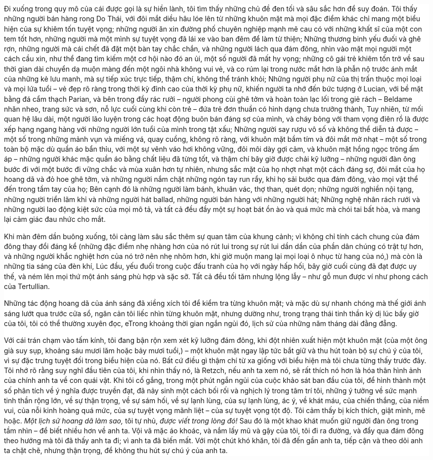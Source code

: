 Đi xuống trong quy mô của cái được gọi là sự hiền lành, tôi tìm thấy những chủ đề đen tối và sâu sắc hơn để suy đoán. Tôi thấy những người bán hàng rong Do Thái, với đôi mắt diều hâu lóe lên từ những khuôn mặt mà mọi đặc điểm khác chỉ mang một biểu hiện của sự khiêm tốn tuyệt vọng; những người ăn xin đường phố chuyên nghiệp mạnh mẽ cau có với những khất sĩ của một con tem tốt hơn, những người mà một mình sự tuyệt vọng đã lái xe vào ban đêm để làm từ thiện; Những thương binh yếu đuối và ghê rợn, những người mà cái chết đã đặt một bàn tay chắc chắn, và những người lách qua đám đông, nhìn vào mặt mọi người một cách cầu xin, như thể đang tìm kiếm một cơ hội nào đó an ủi, một số người đã mất hy vọng; những cô gái trẻ khiêm tốn trở về sau thời gian dài chuyển dạ muộn màng đến một ngôi nhà không vui vẻ, và co rúm lại trong nước mắt hơn là phẫn nộ trước ánh mắt của những kẻ lưu manh, mà sự tiếp xúc trực tiếp, thậm chí, không thể tránh khỏi; Những người phụ nữ của thị trấn thuộc mọi loại và mọi lứa tuổi – vẻ đẹp rõ ràng trong thời kỳ đỉnh cao của thời kỳ phụ nữ, khiến người ta nhớ đến bức tượng ở Lucian, với bề mặt bằng đá cẩm thạch Parian, và bên trong đầy rác rưởi – người phong cùi ghê tởm và hoàn toàn lạc lối trong giẻ rách – Beldame nhăn nheo, trang sức và sơn, nỗ lực cuối cùng khi còn trẻ – đứa trẻ đơn thuần có hình dạng chưa trưởng thành, Tuy nhiên, từ mối quan hệ lâu dài, một người lão luyện trong các hoạt động buôn bán đáng sợ của mình, và cháy bỏng với tham vọng điên rồ là được xếp hạng ngang hàng với những người lớn tuổi của mình trong tật xấu; Những người say rượu vô số và không thể diễn tả được – một số trong những mảnh vụn và miếng vá, quay cuồng, không rõ ràng, với khuôn mặt bầm tím và đôi mắt mờ nhạt – một số trong toàn bộ mặc dù quần áo bẩn thỉu, với một sự vênh váo hơi không vững, đôi môi dày gợi cảm, và khuôn mặt hồng ngọc trông ấm áp – những người khác mặc quần áo bằng chất liệu đã từng tốt, và thậm chí bây giờ được chải kỹ lưỡng – những người đàn ông bước đi với một bước đi vững chắc và mùa xuân hơn tự nhiên, nhưng sắc mặt của họ nhợt nhạt một cách đáng sợ, đôi mắt của họ hoang dã và đỏ hoe ghê tởm, và những người nắm chặt những ngón tay run rẩy, khi họ sải bước qua đám đông, vào mọi vật thể đến trong tầm tay của họ; Bên cạnh đó là những người làm bánh, khuân vác, thợ than, quét dọn; những người nghiền nội tạng, những người triển lãm khỉ và những người hát ballad, những người bán hàng với những người hát; Những nghệ nhân rách rưới và những người lao động kiệt sức của mọi mô tả, và tất cả đều đầy một sự hoạt bát ồn ào và quá mức mà chói tai bất hòa, và mang lại cảm giác đau nhức cho mắt.

Khi màn đêm dần buông xuống, tôi càng làm sâu sắc thêm sự quan tâm của khung cảnh; vì không chỉ tính cách chung của đám đông thay đổi đáng kể (những đặc điểm nhẹ nhàng hơn của nó rút lui trong sự rút lui dần dần của phần dân chúng có trật tự hơn, và những người khắc nghiệt hơn của nó trở nên nhẹ nhõm hơn, khi giờ muộn mang lại mọi loại ô nhục từ hang của nó,) mà còn là những tia sáng của đèn khí, Lúc đầu, yếu đuối trong cuộc đấu tranh của họ với ngày hấp hối, bây giờ cuối cùng đã đạt được uy thế, và ném lên mọi thứ một ánh sáng phù hợp và sặc sỡ. Tất cả đều tối tăm nhưng lộng lẫy – như gỗ mun được ví như phong cách của Tertullian.

Những tác động hoang dã của ánh sáng đã xiềng xích tôi để kiểm tra từng khuôn mặt; và mặc dù sự nhanh chóng mà thế giới ánh sáng lướt qua trước cửa sổ, ngăn cản tôi liếc nhìn từng khuôn mặt, nhưng dường như, trong trạng thái tinh thần kỳ dị lúc bấy giờ của tôi, tôi có thể thường xuyên đọc, eTrong khoảng thời gian ngắn ngủi đó, lịch sử của những năm tháng dài đằng đẵng.

Với cái trán chạm vào tấm kính, tôi đang bận rộn xem xét kỹ lưỡng đám đông, khi đột nhiên xuất hiện một khuôn mặt (của một ông già suy sụp, khoảng sáu mươi lăm hoặc bảy mươi tuổi,) – một khuôn mặt ngay lập tức bắt giữ và thu hút toàn bộ sự chú ý của tôi, vì sự đặc trưng tuyệt đối trong biểu hiện của nó. Bất cứ điều gì thậm chí từ xa giống với biểu hiện mà tôi chưa từng thấy trước đây. Tôi nhớ rõ rằng suy nghĩ đầu tiên của tôi, khi nhìn thấy nó, là Retzch, nếu anh ta xem nó, sẽ rất thích nó hơn là hóa thân hình ảnh của chính anh ta về con quái vật. Khi tôi cố gắng, trong một phút ngắn ngủi của cuộc khảo sát ban đầu của tôi, để hình thành một số phân tích về ý nghĩa được truyền đạt, đã nảy sinh một cách bối rối và nghịch lý trong tâm trí tôi, những ý tưởng về sức mạnh tinh thần rộng lớn, về sự thận trọng, về sự sám hối, về sự lạnh lùng, của sự lạnh lùng, ác ý, về khát máu, của chiến thắng, của niềm vui, của nỗi kinh hoàng quá mức, của sự tuyệt vọng mãnh liệt – của sự tuyệt vọng tột độ. Tôi cảm thấy bị kích thích, giật mình, mê hoặc. _Một lịch sử hoang dã làm sao,_ tôi tự nhủ, _được viết trong lòng đó!_ Sau đó là một khao khát muốn giữ người đàn ông trong tầm nhìn – để biết nhiều hơn về anh ta. Vội vã mặc áo khoác, và nắm lấy mũ và gậy của tôi, tôi đi ra đường, và đẩy qua đám đông theo hướng mà tôi đã thấy anh ta đi; vì anh ta đã biến mất. Với một chút khó khăn, tôi đã đến gần anh ta, tiếp cận và theo dõi anh ta chặt chẽ, nhưng thận trọng, để không thu hút sự chú ý của anh ta.
